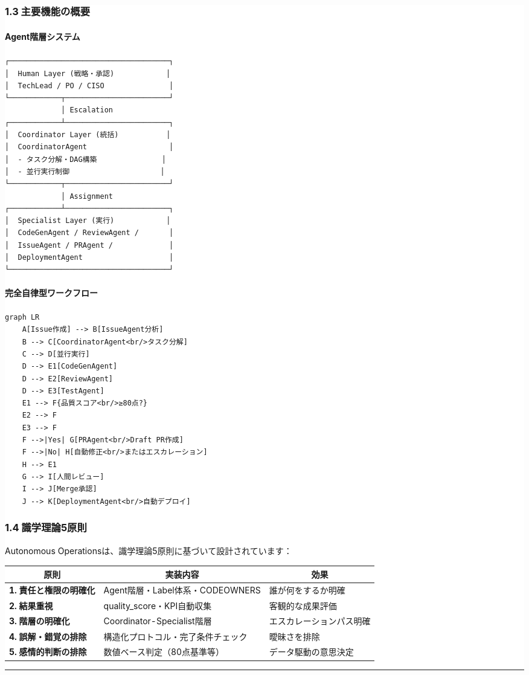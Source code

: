 ### 1.3 主要機能の概要

#### Agent階層システム

```
┌─────────────────────────────────────┐
│  Human Layer (戦略・承認)            │
│  TechLead / PO / CISO               │
└────────────┬────────────────────────┘
             │ Escalation
┌────────────┴────────────────────────┐
│  Coordinator Layer (統括)           │
│  CoordinatorAgent                   │
│  - タスク分解・DAG構築               │
│  - 並行実行制御                     │
└────────────┬────────────────────────┘
             │ Assignment
┌────────────┴────────────────────────┐
│  Specialist Layer (実行)            │
│  CodeGenAgent / ReviewAgent /       │
│  IssueAgent / PRAgent /             │
│  DeploymentAgent                    │
└─────────────────────────────────────┘
```

#### 完全自律型ワークフロー

```mermaid
graph LR
    A[Issue作成] --> B[IssueAgent分析]
    B --> C[CoordinatorAgent<br/>タスク分解]
    C --> D[並行実行]
    D --> E1[CodeGenAgent]
    D --> E2[ReviewAgent]
    D --> E3[TestAgent]
    E1 --> F{品質スコア<br/>≥80点?}
    E2 --> F
    E3 --> F
    F -->|Yes| G[PRAgent<br/>Draft PR作成]
    F -->|No| H[自動修正<br/>またはエスカレーション]
    H --> E1
    G --> I[人間レビュー]
    I --> J[Merge承認]
    J --> K[DeploymentAgent<br/>自動デプロイ]
```

### 1.4 識学理論5原則

Autonomous Operationsは、識学理論5原則に基づいて設計されています：

| 原則 | 実装内容 | 効果 |
|------|---------|------|
| **1. 責任と権限の明確化** | Agent階層・Label体系・CODEOWNERS | 誰が何をするか明確 |
| **2. 結果重視** | quality_score・KPI自動収集 | 客観的な成果評価 |
| **3. 階層の明確化** | Coordinator-Specialist階層 | エスカレーションパス明確 |
| **4. 誤解・錯覚の排除** | 構造化プロトコル・完了条件チェック | 曖昧さを排除 |
| **5. 感情的判断の排除** | 数値ベース判定（80点基準等） | データ駆動の意思決定 |

---